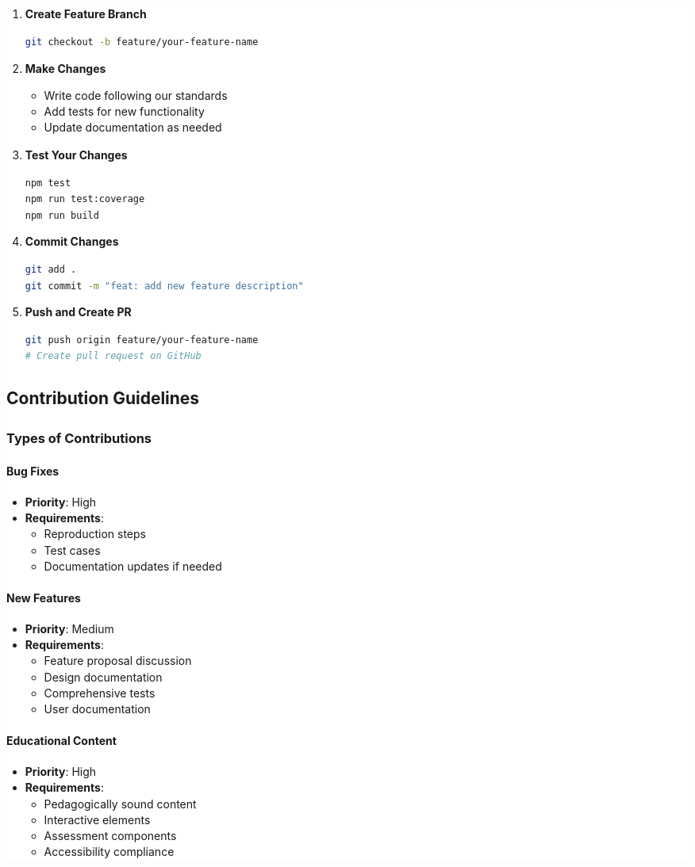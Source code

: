 1. **Create Feature Branch**
   ```bash
   git checkout -b feature/your-feature-name
   ```

2. **Make Changes**
   - Write code following our standards
   - Add tests for new functionality
   - Update documentation as needed

3. **Test Your Changes**
   ```bash
   npm test
   npm run test:coverage
   npm run build
   ```

4. **Commit Changes**
   ```bash
   git add .
   git commit -m "feat: add new feature description"
   ```

5. **Push and Create PR**
   ```bash
   git push origin feature/your-feature-name
   # Create pull request on GitHub
   ```

## Contribution Guidelines

### Types of Contributions

#### Bug Fixes
- **Priority**: High
- **Requirements**: 
  - Reproduction steps
  - Test cases
  - Documentation updates if needed

#### New Features
- **Priority**: Medium
- **Requirements**:
  - Feature proposal discussion
  - Design documentation
  - Comprehensive tests
  - User documentation

#### Educational Content
- **Priority**: High
- **Requirements**:
  - Pedagogically sound content
  - Interactive elements
  - Assessment components
  - Accessibility compliance
